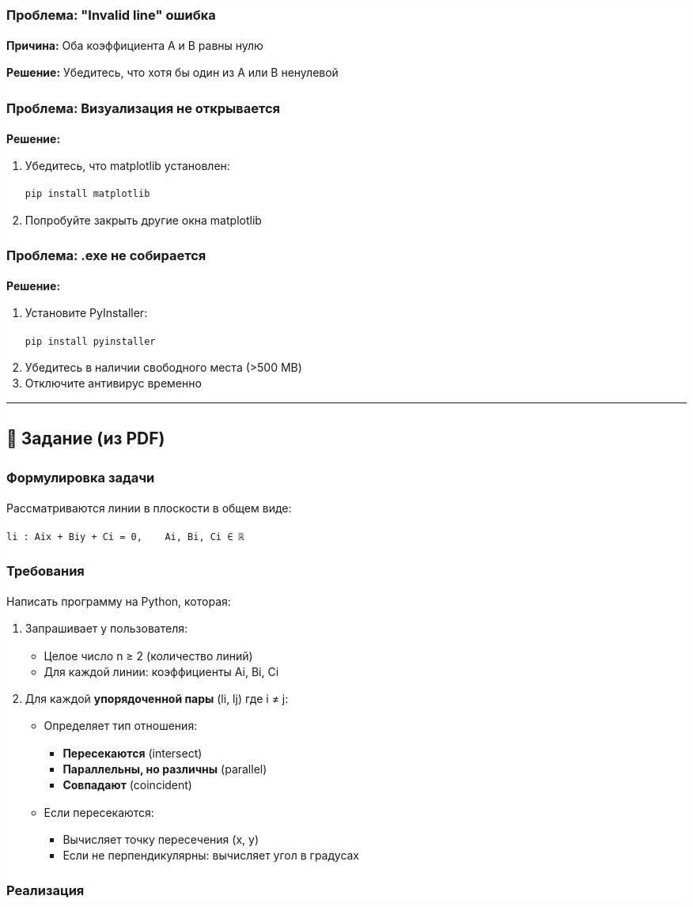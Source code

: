 ### Проблема: "Invalid line" ошибка

**Причина:** Оба коэффициента A и B равны нулю

**Решение:** Убедитесь, что хотя бы один из A или B ненулевой

### Проблема: Визуализация не открывается

**Решение:**
1. Убедитесь, что matplotlib установлен:
   ```bash
   pip install matplotlib
   ```
2. Попробуйте закрыть другие окна matplotlib

### Проблема: .exe не собирается

**Решение:**
1. Установите PyInstaller:
   ```bash
   pip install pyinstaller
   ```
2. Убедитесь в наличии свободного места (>500 MB)
3. Отключите антивирус временно

---

## 📝 Задание (из PDF)

### Формулировка задачи

Рассматриваются линии в плоскости в общем виде:
```
li : Aix + Biy + Ci = 0,    Ai, Bi, Ci ∈ ℝ
```

### Требования

Написать программу на Python, которая:

1. Запрашивает у пользователя:
   - Целое число n ≥ 2 (количество линий)
   - Для каждой линии: коэффициенты Ai, Bi, Ci

2. Для каждой **упорядоченной пары** (li, lj) где i ≠ j:
   - Определяет тип отношения:
     - **Пересекаются** (intersect)
     - **Параллельны, но различны** (parallel)
     - **Совпадают** (coincident)
   
   - Если пересекаются:
     - Вычисляет точку пересечения (x, y)
     - Если не перпендикулярны: вычисляет угол в градусах

### Реализация
